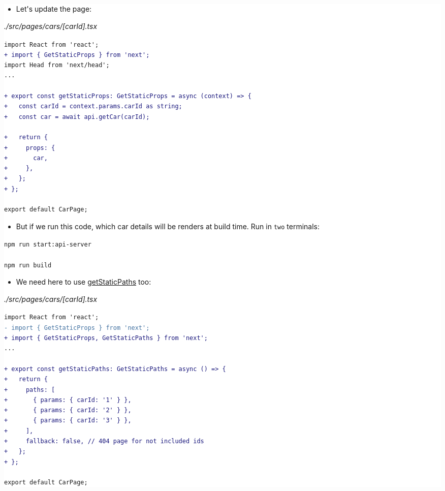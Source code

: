- Let's update the page:

_./src/pages/cars/\[carId\].tsx_

```diff
import React from 'react';
+ import { GetStaticProps } from 'next';
import Head from 'next/head';
...

+ export const getStaticProps: GetStaticProps = async (context) => {
+   const carId = context.params.carId as string;
+   const car = await api.getCar(carId);

+   return {
+     props: {
+       car,
+     },
+   };
+ };

export default CarPage;

```

- But if we run this code, which car details will be renders at build time. Run in `two` terminals:

```bash
npm run start:api-server

npm run build
```

- We need here to use [getStaticPaths](https://nextjs.org/docs/basic-features/data-fetching#getstaticpaths-static-generation) too:

_./src/pages/cars/\[carId\].tsx_

```diff
import React from 'react';
- import { GetStaticProps } from 'next';
+ import { GetStaticProps, GetStaticPaths } from 'next';
...

+ export const getStaticPaths: GetStaticPaths = async () => {
+   return {
+     paths: [
+       { params: { carId: '1' } },
+       { params: { carId: '2' } },
+       { params: { carId: '3' } },
+     ],
+     fallback: false, // 404 page for not included ids
+   };
+ };

export default CarPage;

```
